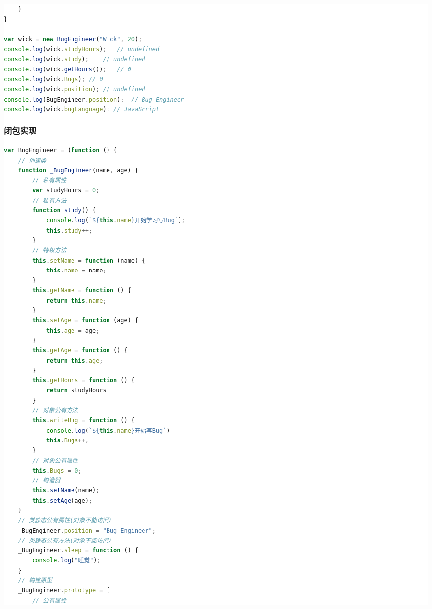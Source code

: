 ```js
    }
}

var wick = new BugEngineer("Wick", 20);
console.log(wick.studyHours);   // undefined
console.log(wick.study);    // undefined
console.log(wick.getHours());   // 0
console.log(wick.Bugs); // 0
console.log(wick.position); // undefined
console.log(BugEngineer.position);  // Bug Engineer
console.log(wick.bugLanguage); // JavaScript
```



### 闭包实现

```js
var BugEngineer = (function () {
    // 创建类
    function _BugEngineer(name, age) {
        // 私有属性
        var studyHours = 0;
        // 私有方法
        function study() {
            console.log(`${this.name}开始学习写Bug`);
            this.study++;
        }
        // 特权方法
        this.setName = function (name) {
            this.name = name;
        }
        this.getName = function () {
            return this.name;
        }
        this.setAge = function (age) {
            this.age = age;
        }
        this.getAge = function () {
            return this.age;
        }
        this.getHours = function () {
            return studyHours;
        }
        // 对象公有方法
        this.writeBug = function () {
            console.log(`${this.name}开始写Bug`)
            this.Bugs++;
        }
        // 对象公有属性
        this.Bugs = 0;
        // 构造器
        this.setName(name);
        this.setAge(age);
    }
    // 类静态公有属性(对象不能访问)
    _BugEngineer.position = "Bug Engineer";
    // 类静态公有方法(对象不能访问)
    _BugEngineer.sleep = function () {
        console.log("睡觉");
    }
    // 构建原型
    _BugEngineer.prototype = {
        // 公有属性
```